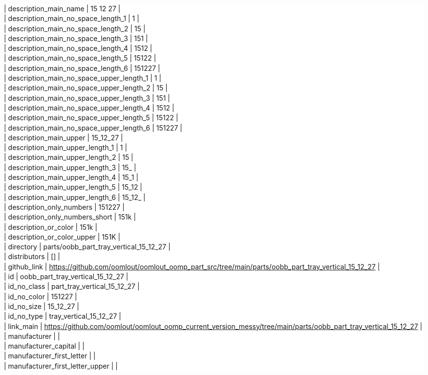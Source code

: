 | description_main_name | 15 12 27 |  
| description_main_no_space_length_1 | 1 |  
| description_main_no_space_length_2 | 15 |  
| description_main_no_space_length_3 | 151 |  
| description_main_no_space_length_4 | 1512 |  
| description_main_no_space_length_5 | 15122 |  
| description_main_no_space_length_6 | 151227 |  
| description_main_no_space_upper_length_1 | 1 |  
| description_main_no_space_upper_length_2 | 15 |  
| description_main_no_space_upper_length_3 | 151 |  
| description_main_no_space_upper_length_4 | 1512 |  
| description_main_no_space_upper_length_5 | 15122 |  
| description_main_no_space_upper_length_6 | 151227 |  
| description_main_upper | 15_12_27 |  
| description_main_upper_length_1 | 1 |  
| description_main_upper_length_2 | 15 |  
| description_main_upper_length_3 | 15_ |  
| description_main_upper_length_4 | 15_1 |  
| description_main_upper_length_5 | 15_12 |  
| description_main_upper_length_6 | 15_12_ |  
| description_only_numbers | 151227 |  
| description_only_numbers_short | 151k |  
| description_or_color | 151k |  
| description_or_color_upper | 151K |  
| directory | parts/oobb_part_tray_vertical_15_12_27 |  
| distributors | [] |  
| github_link | https://github.com/oomlout/oomlout_oomp_part_src/tree/main/parts/oobb_part_tray_vertical_15_12_27 |  
| id | oobb_part_tray_vertical_15_12_27 |  
| id_no_class | part_tray_vertical_15_12_27 |  
| id_no_color | 151227 |  
| id_no_size | 15_12_27 |  
| id_no_type | tray_vertical_15_12_27 |  
| link_main | https://github.com/oomlout/oomlout_oomp_current_version_messy/tree/main/parts/oobb_part_tray_vertical_15_12_27 |  
| manufacturer |  |  
| manufacturer_capital |  |  
| manufacturer_first_letter |  |  
| manufacturer_first_letter_upper |  |  